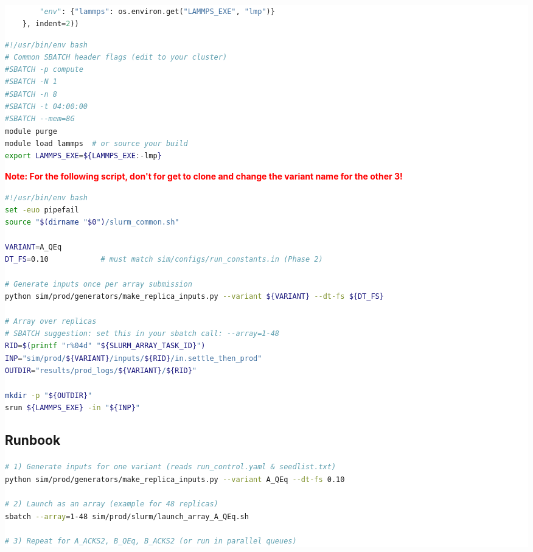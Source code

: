 ```Python title:"sim/prod/generators/manifest_writer.py"
        "env": {"lammps": os.environ.get("LAMMPS_EXE", "lmp")}
    }, indent=2))

```



```bash title:sim/prod/slurm/slurm_common.sh
#!/usr/bin/env bash
# Common SBATCH header flags (edit to your cluster)
#SBATCH -p compute
#SBATCH -N 1
#SBATCH -n 8
#SBATCH -t 04:00:00
#SBATCH --mem=8G
module purge
module load lammps  # or source your build
export LAMMPS_EXE=${LAMMPS_EXE:-lmp}

```




<span style="color:#ff0000; font-weight:bold">Note: For the following script, don't for get to clone and change the variant name for the other 3!</span>

```bash title:"sim/prod/slurm/launch_array_A_QEq.sh"
#!/usr/bin/env bash
set -euo pipefail
source "$(dirname "$0")/slurm_common.sh"

VARIANT=A_QEq
DT_FS=0.10            # must match sim/configs/run_constants.in (Phase 2)

# Generate inputs once per array submission
python sim/prod/generators/make_replica_inputs.py --variant ${VARIANT} --dt-fs ${DT_FS}

# Array over replicas
# SBATCH suggestion: set this in your sbatch call: --array=1-48
RID=$(printf "r%04d" "${SLURM_ARRAY_TASK_ID}")
INP="sim/prod/${VARIANT}/inputs/${RID}/in.settle_then_prod"
OUTDIR="results/prod_logs/${VARIANT}/${RID}"

mkdir -p "${OUTDIR}"
srun ${LAMMPS_EXE} -in "${INP}"

```




## Runbook

```bash
# 1) Generate inputs for one variant (reads run_control.yaml & seedlist.txt)
python sim/prod/generators/make_replica_inputs.py --variant A_QEq --dt-fs 0.10

# 2) Launch as an array (example for 48 replicas)
sbatch --array=1-48 sim/prod/slurm/launch_array_A_QEq.sh

# 3) Repeat for A_ACKS2, B_QEq, B_ACKS2 (or run in parallel queues)

```
